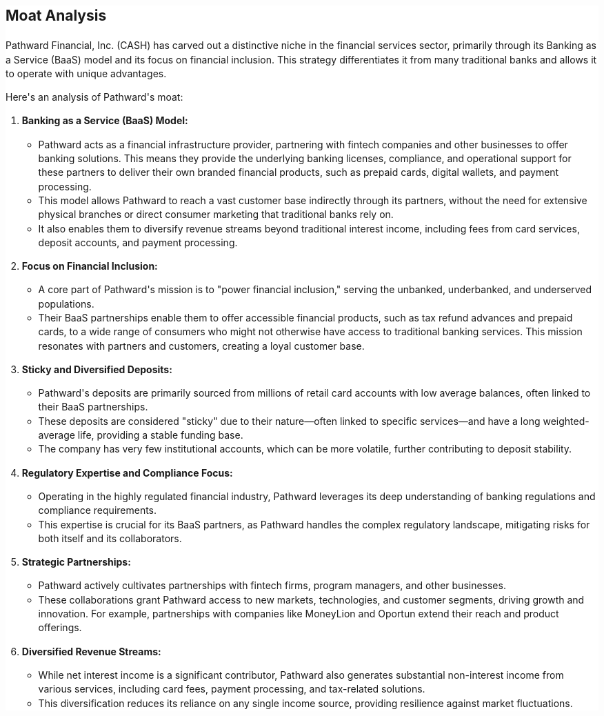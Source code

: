 
## Moat Analysis

Pathward Financial, Inc. (CASH) has carved out a distinctive niche in the financial services sector, primarily through its Banking as a Service (BaaS) model and its focus on financial inclusion. This strategy differentiates it from many traditional banks and allows it to operate with unique advantages.

Here's an analysis of Pathward's moat:

1.  **Banking as a Service (BaaS) Model:**
    *   Pathward acts as a financial infrastructure provider, partnering with fintech companies and other businesses to offer banking solutions. This means they provide the underlying banking licenses, compliance, and operational support for these partners to deliver their own branded financial products, such as prepaid cards, digital wallets, and payment processing.
    *   This model allows Pathward to reach a vast customer base indirectly through its partners, without the need for extensive physical branches or direct consumer marketing that traditional banks rely on.
    *   It also enables them to diversify revenue streams beyond traditional interest income, including fees from card services, deposit accounts, and payment processing.

2.  **Focus on Financial Inclusion:**
    *   A core part of Pathward's mission is to "power financial inclusion," serving the unbanked, underbanked, and underserved populations.
    *   Their BaaS partnerships enable them to offer accessible financial products, such as tax refund advances and prepaid cards, to a wide range of consumers who might not otherwise have access to traditional banking services. This mission resonates with partners and customers, creating a loyal customer base.

3.  **Sticky and Diversified Deposits:**
    *   Pathward's deposits are primarily sourced from millions of retail card accounts with low average balances, often linked to their BaaS partnerships.
    *   These deposits are considered "sticky" due to their nature—often linked to specific services—and have a long weighted-average life, providing a stable funding base.
    *   The company has very few institutional accounts, which can be more volatile, further contributing to deposit stability.

4.  **Regulatory Expertise and Compliance Focus:**
    *   Operating in the highly regulated financial industry, Pathward leverages its deep understanding of banking regulations and compliance requirements.
    *   This expertise is crucial for its BaaS partners, as Pathward handles the complex regulatory landscape, mitigating risks for both itself and its collaborators.

5.  **Strategic Partnerships:**
    *   Pathward actively cultivates partnerships with fintech firms, program managers, and other businesses.
    *   These collaborations grant Pathward access to new markets, technologies, and customer segments, driving growth and innovation. For example, partnerships with companies like MoneyLion and Oportun extend their reach and product offerings.

6.  **Diversified Revenue Streams:**
    *   While net interest income is a significant contributor, Pathward also generates substantial non-interest income from various services, including card fees, payment processing, and tax-related solutions.
    *   This diversification reduces its reliance on any single income source, providing resilience against market fluctuations.
